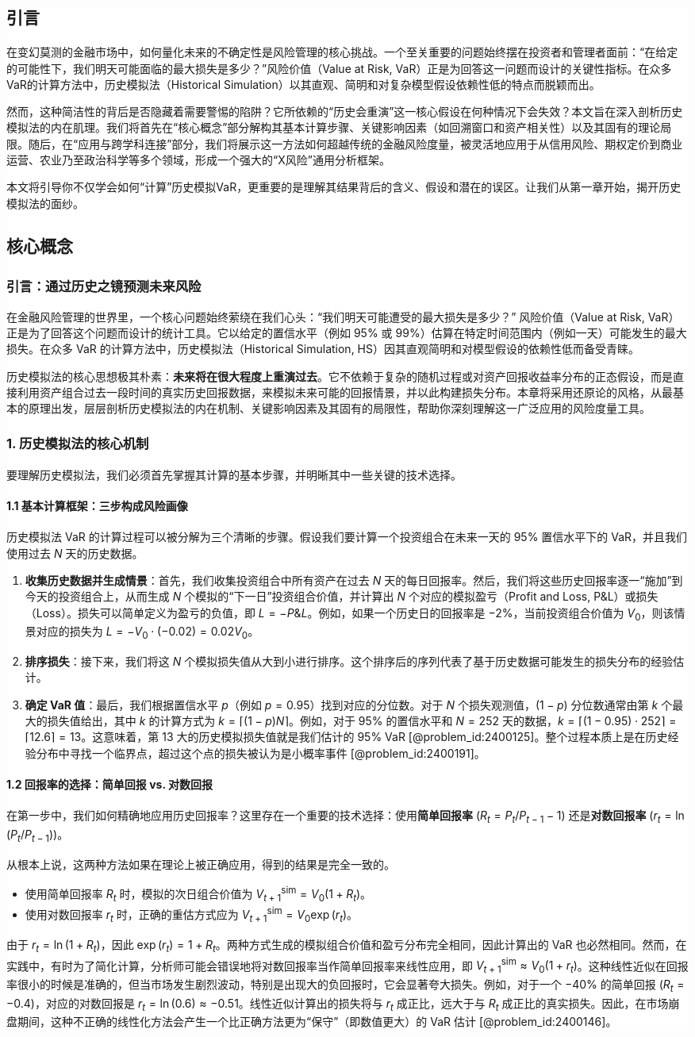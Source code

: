 ## 引言
在变幻莫测的金融市场中，如何量化未来的不确定性是风险管理的核心挑战。一个至关重要的问题始终摆在投资者和管理者面前：“在给定的可能性下，我们明天可能面临的最大损失是多少？”风险价值（Value at Risk, VaR）正是为回答这一问题而设计的关键性指标。在众多VaR的计算方法中，历史模拟法（Historical Simulation）以其直观、简明和对复杂模型假设依赖性低的特点而脱颖而出。

然而，这种简洁性的背后是否隐藏着需要警惕的陷阱？它所依赖的“历史会重演”这一核心假设在何种情况下会失效？本文旨在深入剖析历史模拟法的内在肌理。我们将首先在“核心概念”部分解构其基本计算步骤、关键影响因素（如回溯窗口和资产相关性）以及其固有的理论局限。随后，在“应用与跨学科连接”部分，我们将展示这一方法如何超越传统的金融风险度量，被灵活地应用于从信用风险、期权定价到商业运营、农业乃至政治科学等多个领域，形成一个强大的“X风险”通用分析框架。

本文将引导你不仅学会如何“计算”历史模拟VaR，更重要的是理解其结果背后的含义、假设和潜在的误区。让我们从第一章开始，揭开历史模拟法的面纱。

## 核心概念

### 引言：通过历史之镜预测未来风险

在金融风险管理的世界里，一个核心问题始终萦绕在我们心头：“我们明天可能遭受的最大损失是多少？” 风险价值（Value at Risk, VaR）正是为了回答这个问题而设计的统计工具。它以给定的置信水平（例如 $95\%$ 或 $99\%$）估算在特定时间范围内（例如一天）可能发生的最大损失。在众多 VaR 的计算方法中，历史模拟法（Historical Simulation, HS）因其直观简明和对模型假设的依赖性低而备受青睐。

历史模拟法的核心思想极其朴素：**未来将在很大程度上重演过去**。它不依赖于复杂的随机过程或对资产回报收益率分布的正态假设，而是直接利用资产组合过去一段时间的真实历史回报数据，来模拟未来可能的回报情景，并以此构建损失分布。本章将采用还原论的风格，从最基本的原理出发，层层剖析历史模拟法的内在机制、关键影响因素及其固有的局限性，帮助你深刻理解这一广泛应用的风险度量工具。

### 1. 历史模拟法的核心机制

要理解历史模拟法，我们必须首先掌握其计算的基本步骤，并明晰其中一些关键的技术选择。

#### 1.1 基本计算框架：三步构成风险画像

历史模拟法 VaR 的计算过程可以被分解为三个清晰的步骤。假设我们要计算一个投资组合在未来一天的 $95\%$ 置信水平下的 VaR，并且我们使用过去 $N$ 天的历史数据。

1.  **收集历史数据并生成情景**：首先，我们收集投资组合中所有资产在过去 $N$ 天的每日回报率。然后，我们将这些历史回报率逐一“施加”到今天的投资组合上，从而生成 $N$ 个模拟的“下一日”投资组合价值，并计算出 $N$ 个对应的模拟盈亏（Profit and Loss, P&L）或损失（Loss）。损失可以简单定义为盈亏的负值，即 $L = -P\&L$。例如，如果一个历史日的回报率是 $-2\%$，当前投资组合价值为 $V_0$，则该情景对应的损失为 $L = -V_0 \cdot (-0.02) = 0.02 V_0$。

2.  **排序损失**：接下来，我们将这 $N$ 个模拟损失值从大到小进行排序。这个排序后的序列代表了基于历史数据可能发生的损失分布的经验估计。

3.  **确定 VaR 值**：最后，我们根据置信水平 $p$（例如 $p=0.95$）找到对应的分位数。对于 $N$ 个损失观测值，$(1-p)$ 分位数通常由第 $k$ 个最大的损失值给出，其中 $k$ 的计算方式为 $k = \lceil (1-p)N \rceil$。例如，对于 $95\%$ 的置信水平和 $N=252$ 天的数据，$k = \lceil (1-0.95) \cdot 252 \rceil = \lceil 12.6 \rceil = 13$。这意味着，第 $13$ 大的历史模拟损失值就是我们估计的 $95\%$ VaR [@problem_id:2400125]。整个过程本质上是在历史经验分布中寻找一个临界点，超过这个点的损失被认为是小概率事件 [@problem_id:2400191]。

#### 1.2 回报率的选择：简单回报 vs. 对数回报

在第一步中，我们如何精确地应用历史回报率？这里存在一个重要的技术选择：使用**简单回报率** ($R_t = P_t/P_{t-1} - 1$) 还是**对数回报率** ($r_t = \ln(P_t/P_{t-1})$)。

从根本上说，这两种方法如果在理论上被正确应用，得到的结果是完全一致的。
*   使用简单回报率 $R_t$ 时，模拟的次日组合价值为 $V_{t+1}^{\text{sim}} = V_0(1+R_t)$。
*   使用对数回报率 $r_t$ 时，正确的重估方式应为 $V_{t+1}^{\text{sim}} = V_0 \exp(r_t)$。

由于 $r_t = \ln(1+R_t)$，因此 $\exp(r_t) = 1+R_t$。两种方式生成的模拟组合价值和盈亏分布完全相同，因此计算出的 VaR 也必然相同。然而，在实践中，有时为了简化计算，分析师可能会错误地将对数回报率当作简单回报率来线性应用，即 $V_{t+1}^{\text{sim}} \approx V_0(1+r_t)$。这种线性近似在回报率很小的时候是准确的，但当市场发生剧烈波动，特别是出现大的负回报时，它会显著夸大损失。例如，对于一个 $-40\%$ 的简单回报 ($R_t = -0.4$)，对应的对数回报是 $r_t = \ln(0.6) \approx -0.51$。线性近似计算出的损失将与 $r_t$ 成正比，远大于与 $R_t$ 成正比的真实损失。因此，在市场崩盘期间，这种不正确的线性化方法会产生一个比正确方法更为“保守”（即数值更大）的 VaR 估计 [@problem_id:2400146]。
